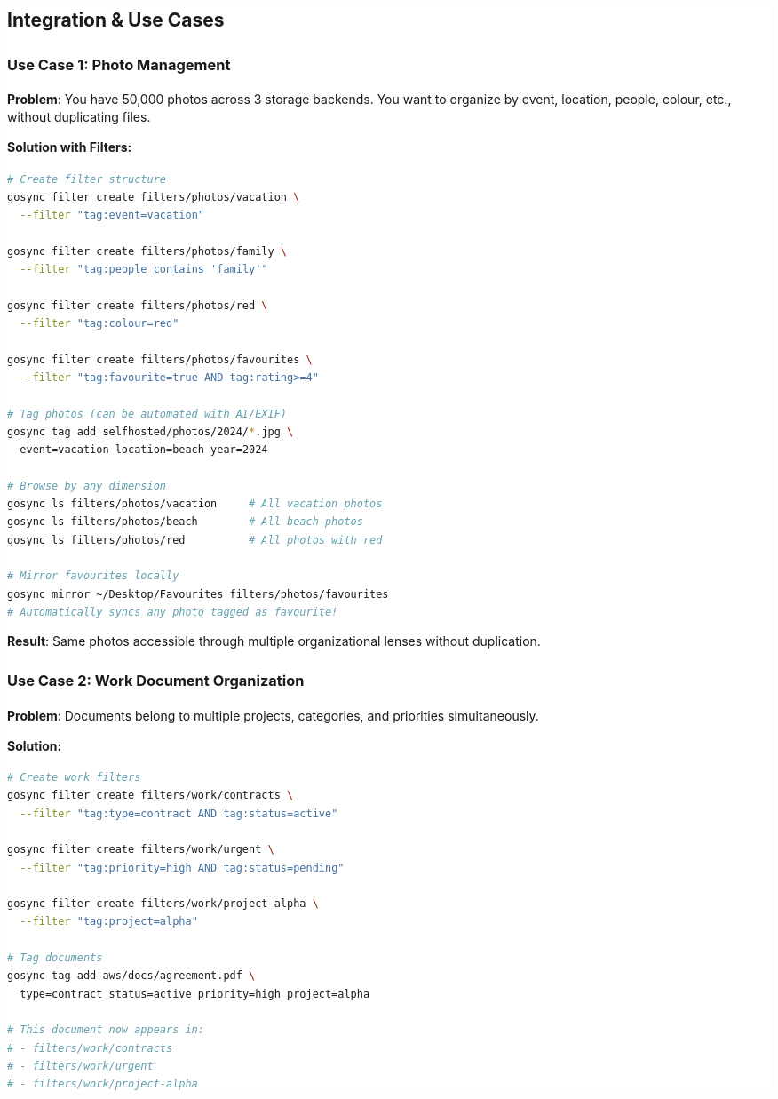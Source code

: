 
## Integration & Use Cases

### Use Case 1: Photo Management

**Problem**: You have 50,000 photos across 3 storage backends. You want to organize by event, location, people, colour, etc., without duplicating files.

**Solution with Filters:**

```bash
# Create filter structure
gosync filter create filters/photos/vacation \
  --filter "tag:event=vacation"

gosync filter create filters/photos/family \
  --filter "tag:people contains 'family'"

gosync filter create filters/photos/red \
  --filter "tag:colour=red"

gosync filter create filters/photos/favourites \
  --filter "tag:favourite=true AND tag:rating>=4"

# Tag photos (can be automated with AI/EXIF)
gosync tag add selfhosted/photos/2024/*.jpg \
  event=vacation location=beach year=2024

# Browse by any dimension
gosync ls filters/photos/vacation     # All vacation photos
gosync ls filters/photos/beach        # All beach photos
gosync ls filters/photos/red          # All photos with red

# Mirror favourites locally
gosync mirror ~/Desktop/Favourites filters/photos/favourites
# Automatically syncs any photo tagged as favourite!
```

**Result**: Same photos accessible through multiple organizational lenses without duplication.

### Use Case 2: Work Document Organization

**Problem**: Documents belong to multiple projects, categories, and priorities simultaneously.

**Solution:**

```bash
# Create work filters
gosync filter create filters/work/contracts \
  --filter "tag:type=contract AND tag:status=active"

gosync filter create filters/work/urgent \
  --filter "tag:priority=high AND tag:status=pending"

gosync filter create filters/work/project-alpha \
  --filter "tag:project=alpha"

# Tag documents
gosync tag add aws/docs/agreement.pdf \
  type=contract status=active priority=high project=alpha

# This document now appears in:
# - filters/work/contracts
# - filters/work/urgent  
# - filters/work/project-alpha

```
